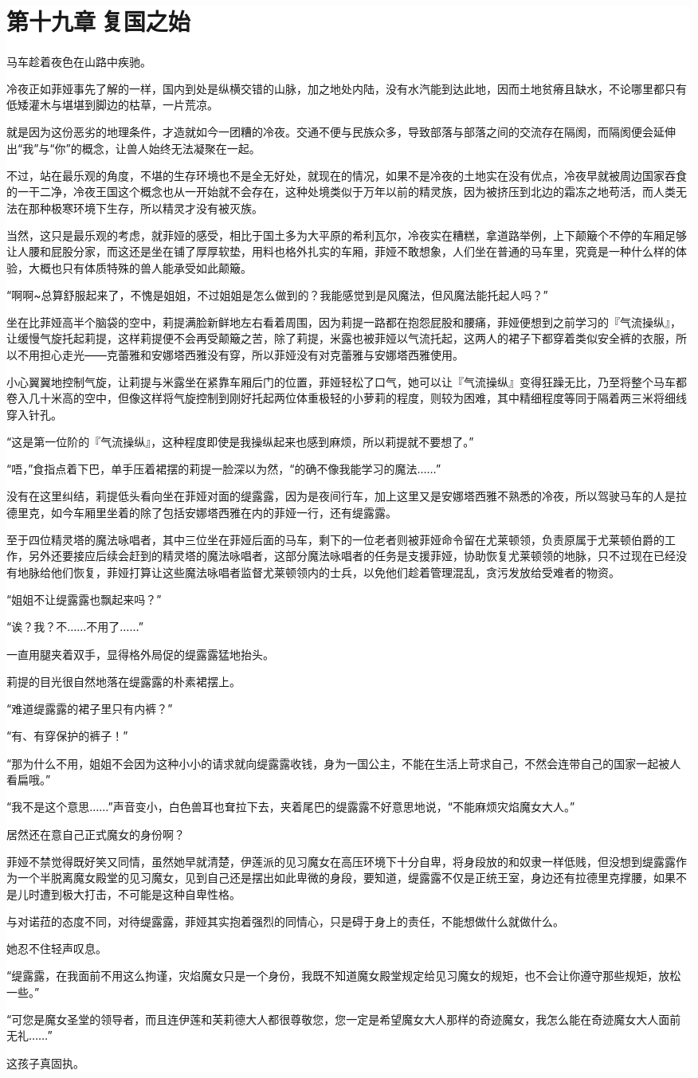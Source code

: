 # 第十九章 复国之始

马车趁着夜色在山路中疾驰。

冷夜正如菲娅事先了解的一样，国内到处是纵横交错的山脉，加之地处内陆，没有水汽能到达此地，因而土地贫瘠且缺水，不论哪里都只有低矮灌木与堪堪到脚边的枯草，一片荒凉。

就是因为这份恶劣的地理条件，才造就如今一团糟的冷夜。交通不便与民族众多，导致部落与部落之间的交流存在隔阂，而隔阂便会延伸出“我”与“你”的概念，让兽人始终无法凝聚在一起。

不过，站在最乐观的角度，不堪的生存环境也不是全无好处，就现在的情况，如果不是冷夜的土地实在没有优点，冷夜早就被周边国家吞食的一干二净，冷夜王国这个概念也从一开始就不会存在，这种处境类似于万年以前的精灵族，因为被挤压到北边的霜冻之地苟活，而人类无法在那种极寒环境下生存，所以精灵才没有被灭族。

当然，这只是最乐观的考虑，就菲娅的感受，相比于国土多为大平原的希利瓦尔，冷夜实在糟糕，拿道路举例，上下颠簸个不停的车厢足够让人腰和屁股分家，而这还是坐在铺了厚厚软垫，用料也格外扎实的车厢，菲娅不敢想象，人们坐在普通的马车里，究竟是一种什么样的体验，大概也只有体质特殊的兽人能承受如此颠簸。

“啊啊~总算舒服起来了，不愧是姐姐，不过姐姐是怎么做到的？我能感觉到是风魔法，但风魔法能托起人吗？”

坐在比菲娅高半个脑袋的空中，莉提满脸新鲜地左右看着周围，因为莉提一路都在抱怨屁股和腰痛，菲娅便想到之前学习的『气流操纵』，让缓慢气旋托起莉提，这样莉提便不会再受颠簸之苦，除了莉提，米露也被菲娅以气流托起，这两人的裙子下都穿着类似安全裤的衣服，所以不用担心走光——克蕾雅和安娜塔西雅没有穿，所以菲娅没有对克蕾雅与安娜塔西雅使用。

小心翼翼地控制气旋，让莉提与米露坐在紧靠车厢后门的位置，菲娅轻松了口气，她可以让『气流操纵』变得狂躁无比，乃至将整个马车都卷入几十米高的空中，但像这样将气旋控制到刚好托起两位体重极轻的小萝莉的程度，则较为困难，其中精细程度等同于隔着两三米将细线穿入针孔。

“这是第一位阶的『气流操纵』，这种程度即使是我操纵起来也感到麻烦，所以莉提就不要想了。”

“唔，”食指点着下巴，单手压着裙摆的莉提一脸深以为然，“的确不像我能学习的魔法……”

没有在这里纠结，莉提低头看向坐在菲娅对面的缇露露，因为是夜间行车，加上这里又是安娜塔西雅不熟悉的冷夜，所以驾驶马车的人是拉德里克，如今车厢里坐着的除了包括安娜塔西雅在内的菲娅一行，还有缇露露。

至于四位精灵塔的魔法咏唱者，其中三位坐在菲娅后面的马车，剩下的一位老者则被菲娅命令留在尤莱顿领，负责原属于尤莱顿伯爵的工作，另外还要接应后续会赶到的精灵塔的魔法咏唱者，这部分魔法咏唱者的任务是支援菲娅，协助恢复尤莱顿领的地脉，只不过现在已经没有地脉给他们恢复，菲娅打算让这些魔法咏唱者监督尤莱顿领内的士兵，以免他们趁着管理混乱，贪污发放给受难者的物资。

“姐姐不让缇露露也飘起来吗？”

“诶？我？不……不用了……”

一直用腿夹着双手，显得格外局促的缇露露猛地抬头。

莉提的目光很自然地落在缇露露的朴素裙摆上。

“难道缇露露的裙子里只有内裤？”

“有、有穿保护的裤子！”

“那为什么不用，姐姐不会因为这种小小的请求就向缇露露收钱，身为一国公主，不能在生活上苛求自己，不然会连带自己的国家一起被人看扁哦。”

“我不是这个意思……”声音变小，白色兽耳也耷拉下去，夹着尾巴的缇露露不好意思地说，“不能麻烦灾焰魔女大人。”

居然还在意自己正式魔女的身份啊？

菲娅不禁觉得既好笑又同情，虽然她早就清楚，伊莲派的见习魔女在高压环境下十分自卑，将身段放的和奴隶一样低贱，但没想到缇露露作为一个半脱离魔女殿堂的见习魔女，见到自己还是摆出如此卑微的身段，要知道，缇露露不仅是正统王室，身边还有拉德里克撑腰，如果不是儿时遭到极大打击，不可能是这种自卑性格。

与对诺菈的态度不同，对待缇露露，菲娅其实抱着强烈的同情心，只是碍于身上的责任，不能想做什么就做什么。

她忍不住轻声叹息。

“缇露露，在我面前不用这么拘谨，灾焰魔女只是一个身份，我既不知道魔女殿堂规定给见习魔女的规矩，也不会让你遵守那些规矩，放松一些。”

“可您是魔女圣堂的领导者，而且连伊莲和芙莉德大人都很尊敬您，您一定是希望魔女大人那样的奇迹魔女，我怎么能在奇迹魔女大人面前无礼……”

这孩子真固执。
